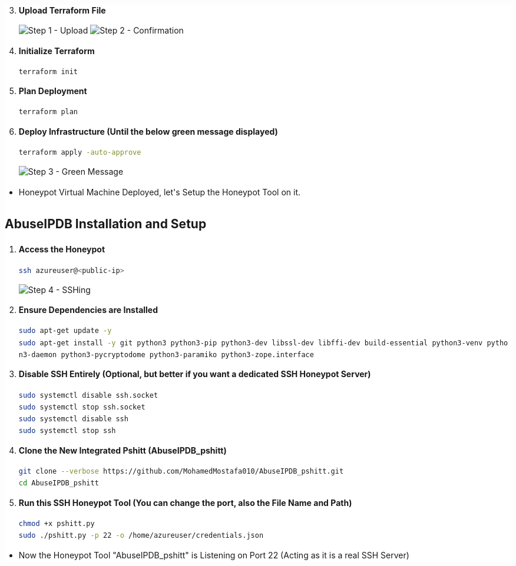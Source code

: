 3. **Upload Terraform File**
   
   <img src="assets/1-Uploading.png" alt="Step 1 - Upload" width="500">
   <img src="assets/2-Uploaded.png" alt="Step 2 - Confirmation" width="500">
   
5. **Initialize Terraform**
   ```sh
   terraform init
   ```

6. **Plan Deployment**
   ```sh
   terraform plan
   ```

7. **Deploy Infrastructure (Until the below green message displayed)**
   ```sh
   terraform apply -auto-approve
   ```
   <img src="assets/3-Terraform Plan.png" alt="Step 3 - Green Message" width="500">

- Honeypot Virtual Machine Deployed, let's Setup the Honeypot Tool on it.
  
## AbuseIPDB Installation and Setup

1. **Access the Honeypot**
   ```sh
   ssh azureuser@<public-ip>
   ```
   <img src="assets/4-SSHing.png" alt="Step 4 - SSHing" width="500">

2. **Ensure Dependencies are Installed**
   ```sh
   sudo apt-get update -y
   sudo apt-get install -y git python3 python3-pip python3-dev libssl-dev libffi-dev build-essential python3-venv python3-daemon python3-pycryptodome python3-paramiko python3-zope.interface
   ```

3. **Disable SSH Entirely (Optional, but better if you want a dedicated SSH Honeypot Server)**
   ```sh
   sudo systemctl disable ssh.socket
   sudo systemctl stop ssh.socket
   sudo systemctl disable ssh
   sudo systemctl stop ssh
   ```

4. **Clone the New Integrated Pshitt (AbuseIPDB_pshitt)**
   ```sh
   git clone --verbose https://github.com/MohamedMostafa010/AbuseIPDB_pshitt.git
   cd AbuseIPDB_pshitt
   ```

5. **Run this SSH Honeypot Tool (You can change the port, also the File Name and Path)**
   ```sh
   chmod +x pshitt.py
   sudo ./pshitt.py -p 22 -o /home/azureuser/credentials.json
   ```
- Now the Honeypot Tool "AbuseIPDB_pshitt" is Listening on Port 22 (Acting as it is a real SSH Server)
